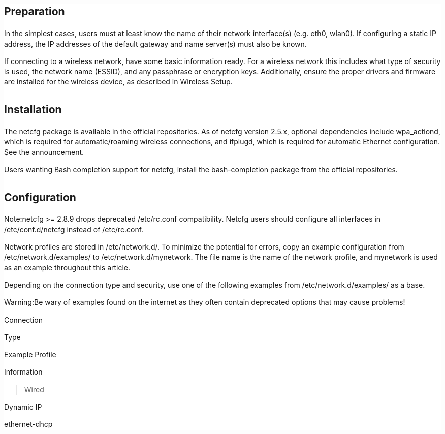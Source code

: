 Preparation
-----------

In the simplest cases, users must at least know the name of their
network interface(s) (e.g. eth0, wlan0). If configuring a static IP
address, the IP addresses of the default gateway and name server(s) must
also be known.

If connecting to a wireless network, have some basic information ready.
For a wireless network this includes what type of security is used, the
network name (ESSID), and any passphrase or encryption keys.
Additionally, ensure the proper drivers and firmware are installed for
the wireless device, as described in Wireless Setup.

Installation
------------

The netcfg package is available in the official repositories. As of
netcfg version 2.5.x, optional dependencies include wpa_actiond, which
is required for automatic/roaming wireless connections, and ifplugd,
which is required for automatic Ethernet configuration. See the
announcement.

Users wanting Bash completion support for netcfg, install the
bash-completion package from the official repositories.

Configuration
-------------

Note:netcfg >= 2.8.9 drops deprecated /etc/rc.conf compatibility. Netcfg
users should configure all interfaces in /etc/conf.d/netcfg instead of
/etc/rc.conf.

Network profiles are stored in /etc/network.d/. To minimize the
potential for errors, copy an example configuration from
/etc/network.d/examples/ to /etc/network.d/mynetwork. The file name is
the name of the network profile, and mynetwork is used as an example
throughout this article.

Depending on the connection type and security, use one of the following
examples from /etc/network.d/examples/ as a base.

Warning:Be wary of examples found on the internet as they often contain
deprecated options that may cause problems!

Connection

Type

Example Profile

Information

> Wired

Dynamic IP

ethernet-dhcp
